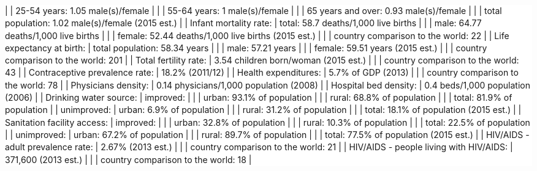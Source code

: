 | | 25-54 years: 1.05 male(s)/female |
| | 55-64 years: 1 male(s)/female |
| | 65 years and over: 0.93 male(s)/female |
| | total population: 1.02 male(s)/female (2015 est.) |
| Infant mortality rate: | total: 58.7 deaths/1,000 live births |
| | male: 64.77 deaths/1,000 live births |
| | female: 52.44 deaths/1,000 live births (2015 est.) |
| | country comparison to the world:  22 |
| Life expectancy at birth: | total population: 58.34 years |
| | male: 57.21 years |
| | female: 59.51 years (2015 est.) |
| | country comparison to the world:  201 |
| Total fertility rate: | 3.54 children born/woman (2015 est.) |
| | country comparison to the world:  43 |
| Contraceptive prevalence rate: | 18.2% (2011/12) |
| Health expenditures: | 5.7% of GDP (2013) |
| | country comparison to the world:  78 |
| Physicians density: | 0.14 physicians/1,000 population (2008) |
| Hospital bed density: | 0.4 beds/1,000 population (2006) |
| Drinking water source: | improved: |
| | urban: 93.1% of population |
| | rural: 68.8% of population |
| | total: 81.9% of population |
| unimproved: | urban: 6.9% of population |
| | rural: 31.2% of population |
| | total: 18.1% of population (2015 est.) |
| Sanitation facility access: | improved: |
| | urban: 32.8% of population |
| | rural: 10.3% of population |
| | total: 22.5% of population |
| unimproved: | urban: 67.2% of population |
| | rural: 89.7% of population |
| | total: 77.5% of population (2015 est.) |
| HIV/AIDS - adult prevalence rate: | 2.67% (2013 est.) |
| | country comparison to the world:  21 |
| HIV/AIDS - people living with HIV/AIDS: | 371,600 (2013 est.) |
| | country comparison to the world:  18 |